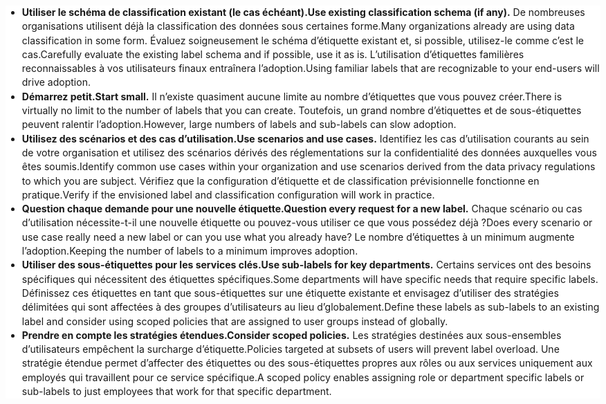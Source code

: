    - <span data-ttu-id="3a1d9-191">**Utiliser le schéma de classification existant (le cas échéant).**</span><span class="sxs-lookup"><span data-stu-id="3a1d9-191">**Use existing classification schema (if any).**</span></span> <span data-ttu-id="3a1d9-192">De nombreuses organisations utilisent déjà la classification des données sous certaines forme.</span><span class="sxs-lookup"><span data-stu-id="3a1d9-192">Many organizations already are using data classification in some form.</span></span> <span data-ttu-id="3a1d9-193">Évaluez soigneusement le schéma d’étiquette existant et, si possible, utilisez-le comme c’est le cas.</span><span class="sxs-lookup"><span data-stu-id="3a1d9-193">Carefully evaluate the existing label schema and if possible, use it as is.</span></span> <span data-ttu-id="3a1d9-194">L’utilisation d’étiquettes familières reconnaissables à vos utilisateurs finaux entraînera l’adoption.</span><span class="sxs-lookup"><span data-stu-id="3a1d9-194">Using familiar labels that are recognizable to your end-users will drive adoption.</span></span>
   - <span data-ttu-id="3a1d9-195">**Démarrez petit.**</span><span class="sxs-lookup"><span data-stu-id="3a1d9-195">**Start small.**</span></span> <span data-ttu-id="3a1d9-196">Il n’existe quasiment aucune limite au nombre d’étiquettes que vous pouvez créer.</span><span class="sxs-lookup"><span data-stu-id="3a1d9-196">There is virtually no limit to the number of labels that you can create.</span></span> <span data-ttu-id="3a1d9-197">Toutefois, un grand nombre d’étiquettes et de sous-étiquettes peuvent ralentir l’adoption.</span><span class="sxs-lookup"><span data-stu-id="3a1d9-197">However, large numbers of labels and sub-labels can slow adoption.</span></span>
   - <span data-ttu-id="3a1d9-198">**Utilisez des scénarios et des cas d’utilisation.**</span><span class="sxs-lookup"><span data-stu-id="3a1d9-198">**Use scenarios and use cases.**</span></span> <span data-ttu-id="3a1d9-199">Identifiez les cas d’utilisation courants au sein de votre organisation et utilisez des scénarios dérivés des réglementations sur la confidentialité des données auxquelles vous êtes soumis.</span><span class="sxs-lookup"><span data-stu-id="3a1d9-199">Identify common use cases within your organization and use scenarios derived from the data privacy regulations to which you are subject.</span></span> <span data-ttu-id="3a1d9-200">Vérifiez que la configuration d’étiquette et de classification prévisionnelle fonctionne en pratique.</span><span class="sxs-lookup"><span data-stu-id="3a1d9-200">Verify if the envisioned label and classification configuration will work in practice.</span></span>
   - <span data-ttu-id="3a1d9-201">**Question chaque demande pour une nouvelle étiquette.**</span><span class="sxs-lookup"><span data-stu-id="3a1d9-201">**Question every request for a new label.**</span></span> <span data-ttu-id="3a1d9-202">Chaque scénario ou cas d’utilisation nécessite-t-il une nouvelle étiquette ou pouvez-vous utiliser ce que vous possédez déjà ?</span><span class="sxs-lookup"><span data-stu-id="3a1d9-202">Does every scenario or use case really need a new label or can you use what you already have?</span></span> <span data-ttu-id="3a1d9-203">Le nombre d’étiquettes à un minimum augmente l’adoption.</span><span class="sxs-lookup"><span data-stu-id="3a1d9-203">Keeping the number of labels to a minimum improves adoption.</span></span>
   - <span data-ttu-id="3a1d9-204">**Utiliser des sous-étiquettes pour les services clés.**</span><span class="sxs-lookup"><span data-stu-id="3a1d9-204">**Use sub-labels for key departments.**</span></span> <span data-ttu-id="3a1d9-205">Certains services ont des besoins spécifiques qui nécessitent des étiquettes spécifiques.</span><span class="sxs-lookup"><span data-stu-id="3a1d9-205">Some departments will have specific needs that require specific labels.</span></span> <span data-ttu-id="3a1d9-206">Définissez ces étiquettes en tant que sous-étiquettes sur une étiquette existante et envisagez d’utiliser des stratégies délimitées qui sont affectées à des groupes d’utilisateurs au lieu d’globalement.</span><span class="sxs-lookup"><span data-stu-id="3a1d9-206">Define these labels as sub-labels to an existing label and consider using scoped policies that are assigned to user groups instead of globally.</span></span>
   - <span data-ttu-id="3a1d9-207">**Prendre en compte les stratégies étendues.**</span><span class="sxs-lookup"><span data-stu-id="3a1d9-207">**Consider scoped policies.**</span></span> <span data-ttu-id="3a1d9-208">Les stratégies destinées aux sous-ensembles d’utilisateurs empêchent la surcharge d’étiquette.</span><span class="sxs-lookup"><span data-stu-id="3a1d9-208">Policies targeted at subsets of users will prevent label overload.</span></span> <span data-ttu-id="3a1d9-209">Une stratégie étendue permet d’affecter des étiquettes ou des sous-étiquettes propres aux rôles ou aux services uniquement aux employés qui travaillent pour ce service spécifique.</span><span class="sxs-lookup"><span data-stu-id="3a1d9-209">A scoped policy enables assigning role or department specific labels or sub-labels to just employees that work for that specific department.</span></span> 
